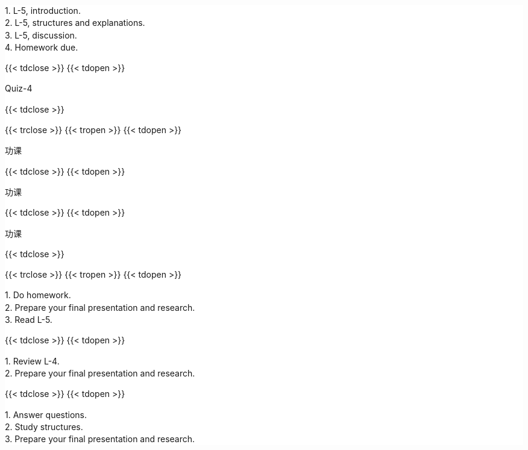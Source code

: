 1\. L-5, introduction.  
2\. L-5, structures and explanations.  
3\. L-5, discussion.  
4\. Homework due.


{{< tdclose >}}
{{< tdopen >}}


Quiz-4


{{< tdclose >}}

{{< trclose >}}
{{< tropen >}}
{{< tdopen >}}


功课


{{< tdclose >}}
{{< tdopen >}}


功课


{{< tdclose >}}
{{< tdopen >}}


功课


{{< tdclose >}}

{{< trclose >}}
{{< tropen >}}
{{< tdopen >}}


1\. Do homework.  
2\. Prepare your final presentation and research.  
3\. Read L-5.


{{< tdclose >}}
{{< tdopen >}}


1\. Review L-4.  
2\. Prepare your final presentation and research.


{{< tdclose >}}
{{< tdopen >}}


1\. Answer questions.  
2\. Study structures.  
3\. Prepare your final presentation and research.
